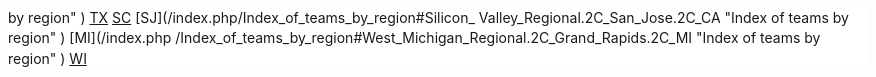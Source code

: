 by region" )
[TX](/index.php/Index_of_teams_by_region#Lone_Star_Regional.2C_Houston.2C_TX
"Index of teams by region" )
[SC](/index.php/Index_of_teams_by_region#Palmetto_Regional.2C_Columbia.2C_SC
"Index of teams by region" ) [SJ](/index.php/Index_of_teams_by_region#Silicon_
Valley_Regional.2C_San_Jose.2C_CA "Index of teams by region" ) [MI](/index.php
/Index_of_teams_by_region#West_Michigan_Regional.2C_Grand_Rapids.2C_MI "Index
of teams by region" )
[WI](/index.php/Index_of_teams_by_region#Wisconsin_Regional.2C_Milwaukee.2C_WI
"Index of teams by region" )  
  

